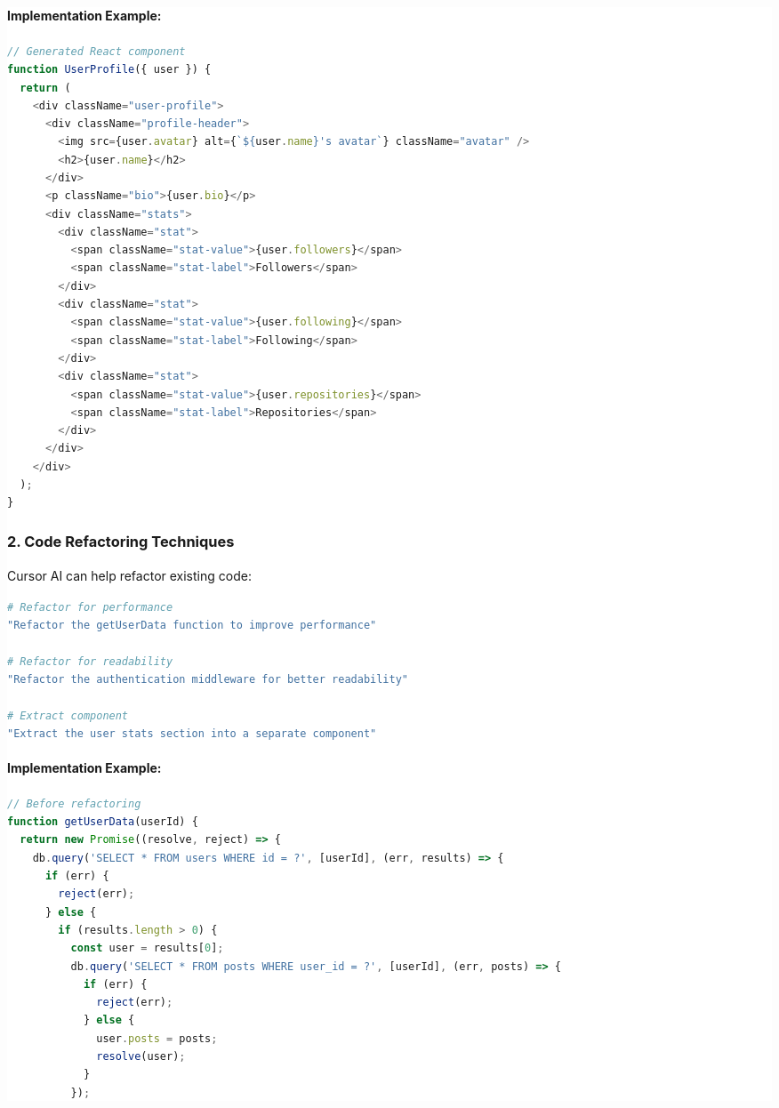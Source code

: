#### Implementation Example:

```javascript
// Generated React component
function UserProfile({ user }) {
  return (
    <div className="user-profile">
      <div className="profile-header">
        <img src={user.avatar} alt={`${user.name}'s avatar`} className="avatar" />
        <h2>{user.name}</h2>
      </div>
      <p className="bio">{user.bio}</p>
      <div className="stats">
        <div className="stat">
          <span className="stat-value">{user.followers}</span>
          <span className="stat-label">Followers</span>
        </div>
        <div className="stat">
          <span className="stat-value">{user.following}</span>
          <span className="stat-label">Following</span>
        </div>
        <div className="stat">
          <span className="stat-value">{user.repositories}</span>
          <span className="stat-label">Repositories</span>
        </div>
      </div>
    </div>
  );
}
```

### 2. Code Refactoring Techniques

Cursor AI can help refactor existing code:

```bash
# Refactor for performance
"Refactor the getUserData function to improve performance"

# Refactor for readability
"Refactor the authentication middleware for better readability"

# Extract component
"Extract the user stats section into a separate component"
```

#### Implementation Example:

```javascript
// Before refactoring
function getUserData(userId) {
  return new Promise((resolve, reject) => {
    db.query('SELECT * FROM users WHERE id = ?', [userId], (err, results) => {
      if (err) {
        reject(err);
      } else {
        if (results.length > 0) {
          const user = results[0];
          db.query('SELECT * FROM posts WHERE user_id = ?', [userId], (err, posts) => {
            if (err) {
              reject(err);
            } else {
              user.posts = posts;
              resolve(user);
            }
          });
```
